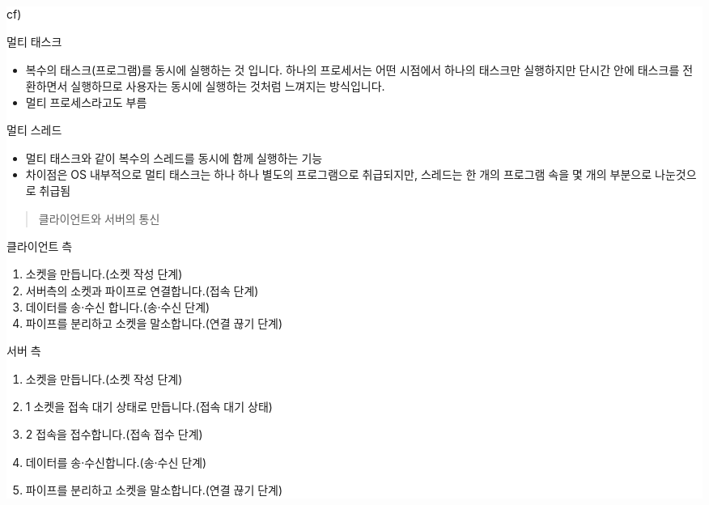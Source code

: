 cf)

멀티 태스크

- 복수의 태스크(프로그램)를 동시에 실행하는 것 입니다. 하나의 프로세서는 어떤 시점에서 하나의 태스크만 실행하지만 단시간 안에 태스크를 전환하면서 실행하므로 사용자는 동시에 실행하는 것처럼 느껴지는 방식입니다.
- 멀티 프로세스라고도 부름



멀티 스레드

- 멀티 태스크와 같이 복수의 스레드를 동시에 함께 실행하는 기능
- 차이점은 OS 내부적으로 멀티 태스크는 하나 하나 별도의 프로그램으로 취급되지만, 스레드는 한 개의 프로그램 속을 몇 개의 부분으로 나눈것으로 취급됨



> 클라이언트와 서버의 통신

클라이언트 측

1. 소켓을 만듭니다.(소켓 작성 단계)
2. 서버측의 소켓과 파이프로 연결합니다.(접속 단계)
3. 데이터를 송·수신 합니다.(송·수신 단계)
4. 파이프를 분리하고 소켓을 말소합니다.(연결 끊기 단계)



서버 측

1. 소켓을 만듭니다.(소켓 작성 단계)
2. 1 소켓을 접속 대기 상태로 만듭니다.(접속 대기 상태)

2. 2  접속을 접수합니다.(접속 접수 단계)
3. 데이터를 송·수신합니다.(송·수신 단계)
4. 파이프를 분리하고 소켓을 말소합니다.(연결 끊기 단계)



